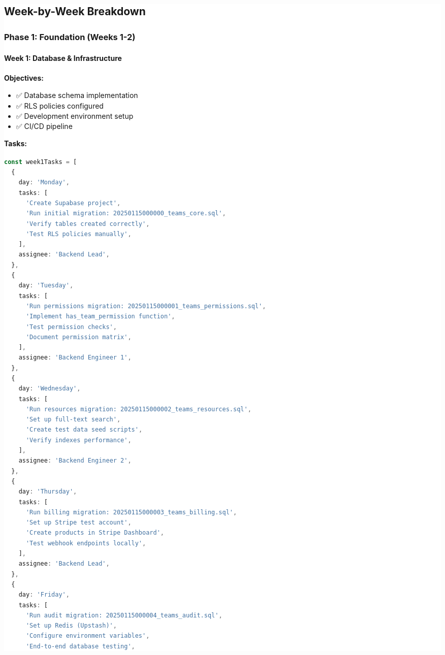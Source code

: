 
## Week-by-Week Breakdown

### **Phase 1: Foundation (Weeks 1-2)**

#### Week 1: Database & Infrastructure

**Objectives:**

- ✅ Database schema implementation
- ✅ RLS policies configured
- ✅ Development environment setup
- ✅ CI/CD pipeline

**Tasks:**

```typescript
const week1Tasks = [
  {
    day: 'Monday',
    tasks: [
      'Create Supabase project',
      'Run initial migration: 20250115000000_teams_core.sql',
      'Verify tables created correctly',
      'Test RLS policies manually',
    ],
    assignee: 'Backend Lead',
  },
  {
    day: 'Tuesday',
    tasks: [
      'Run permissions migration: 20250115000001_teams_permissions.sql',
      'Implement has_team_permission function',
      'Test permission checks',
      'Document permission matrix',
    ],
    assignee: 'Backend Engineer 1',
  },
  {
    day: 'Wednesday',
    tasks: [
      'Run resources migration: 20250115000002_teams_resources.sql',
      'Set up full-text search',
      'Create test data seed scripts',
      'Verify indexes performance',
    ],
    assignee: 'Backend Engineer 2',
  },
  {
    day: 'Thursday',
    tasks: [
      'Run billing migration: 20250115000003_teams_billing.sql',
      'Set up Stripe test account',
      'Create products in Stripe Dashboard',
      'Test webhook endpoints locally',
    ],
    assignee: 'Backend Lead',
  },
  {
    day: 'Friday',
    tasks: [
      'Run audit migration: 20250115000004_teams_audit.sql',
      'Set up Redis (Upstash)',
      'Configure environment variables',
      'End-to-end database testing',
```